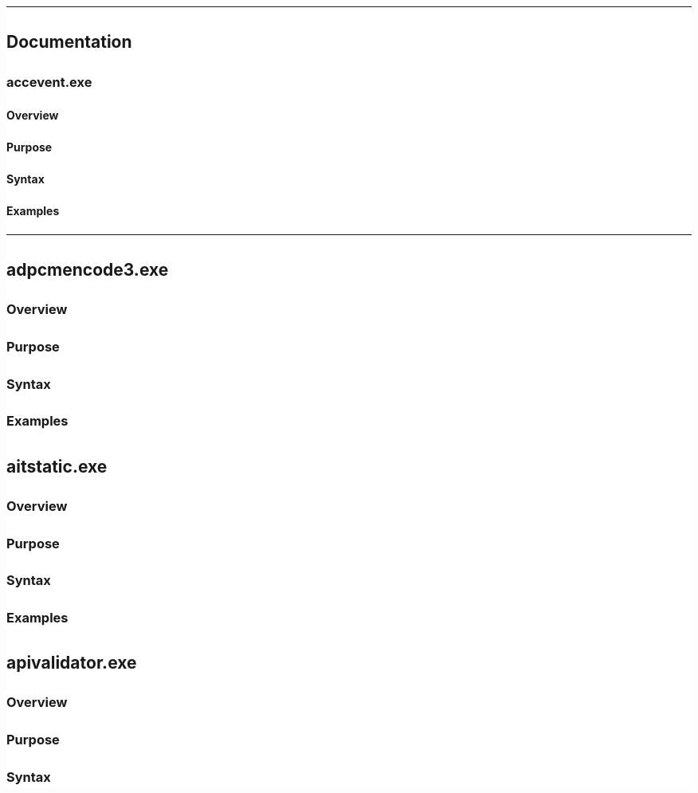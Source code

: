 
--------------------------------


## Documentation


### accevent.exe

#### Overview

#### Purpose

#### Syntax

#### Examples



---


## adpcmencode3.exe

### Overview

### Purpose

### Syntax

### Examples

## aitstatic.exe

### Overview

### Purpose

### Syntax

### Examples

## apivalidator.exe

### Overview

### Purpose

### Syntax
